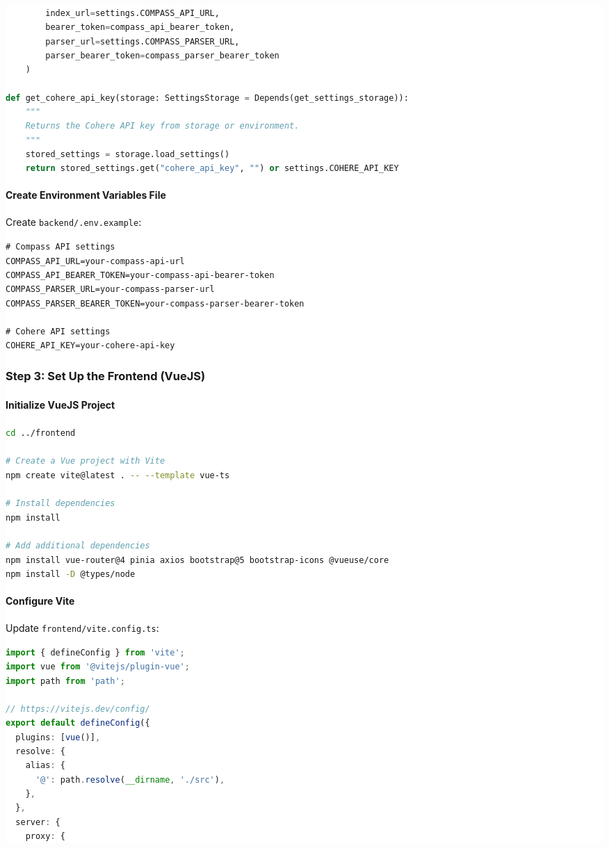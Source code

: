 ```python
        index_url=settings.COMPASS_API_URL,
        bearer_token=compass_api_bearer_token,
        parser_url=settings.COMPASS_PARSER_URL,
        parser_bearer_token=compass_parser_bearer_token
    )

def get_cohere_api_key(storage: SettingsStorage = Depends(get_settings_storage)):
    """
    Returns the Cohere API key from storage or environment.
    """
    stored_settings = storage.load_settings()
    return stored_settings.get("cohere_api_key", "") or settings.COHERE_API_KEY
```

#### Create Environment Variables File

Create `backend/.env.example`:

```
# Compass API settings
COMPASS_API_URL=your-compass-api-url
COMPASS_API_BEARER_TOKEN=your-compass-api-bearer-token
COMPASS_PARSER_URL=your-compass-parser-url
COMPASS_PARSER_BEARER_TOKEN=your-compass-parser-bearer-token

# Cohere API settings
COHERE_API_KEY=your-cohere-api-key
```

### Step 3: Set Up the Frontend (VueJS)

#### Initialize VueJS Project

```bash
cd ../frontend

# Create a Vue project with Vite
npm create vite@latest . -- --template vue-ts

# Install dependencies
npm install

# Add additional dependencies
npm install vue-router@4 pinia axios bootstrap@5 bootstrap-icons @vueuse/core
npm install -D @types/node
```

#### Configure Vite

Update `frontend/vite.config.ts`:

```typescript
import { defineConfig } from 'vite';
import vue from '@vitejs/plugin-vue';
import path from 'path';

// https://vitejs.dev/config/
export default defineConfig({
  plugins: [vue()],
  resolve: {
    alias: {
      '@': path.resolve(__dirname, './src'),
    },
  },
  server: {
    proxy: {
```